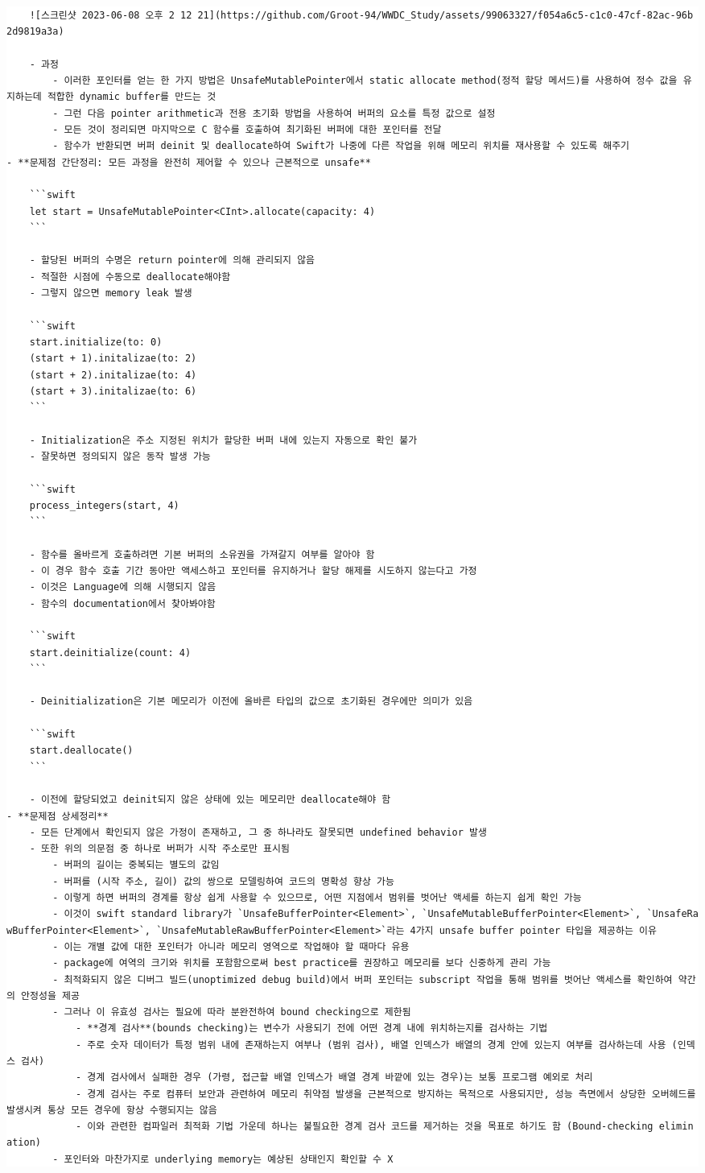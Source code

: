         ![스크린샷 2023-06-08 오후 2 12 21](https://github.com/Groot-94/WWDC_Study/assets/99063327/f054a6c5-c1c0-47cf-82ac-96b2d9819a3a)
        
        - 과정
            - 이러한 포인터를 얻는 한 가지 방법은 UnsafeMutablePointer에서 static allocate method(정적 할당 메서드)를 사용하여 정수 값을 유지하는데 적합한 dynamic buffer를 만드는 것
            - 그런 다음 pointer arithmetic과 전용 초기화 방법을 사용하여 버퍼의 요소를 특정 값으로 설정
            - 모든 것이 정리되면 마지막으로 C 함수를 호출하여 최기화된 버퍼에 대한 포인터를 전달
            - 함수가 반환되면 버퍼 deinit 및 deallocate하여 Swift가 나중에 다른 작업을 위해 메모리 위치를 재사용할 수 있도록 해주기
    - **문제점 간단정리: 모든 과정을 완전히 제어할 수 있으나 근본적으로 unsafe**
        
        ```swift
        let start = UnsafeMutablePointer<CInt>.allocate(capacity: 4)
        ```
        
        - 할당된 버퍼의 수명은 return pointer에 의해 관리되지 않음
        - 적절한 시점에 수동으로 deallocate해야함
        - 그렇지 않으면 memory leak 발생
        
        ```swift
        start.initialize(to: 0)
        (start + 1).initalizae(to: 2)
        (start + 2).initalizae(to: 4)
        (start + 3).initalizae(to: 6)
        ```
        
        - Initialization은 주소 지정된 위치가 할당한 버퍼 내에 있는지 자동으로 확인 불가
        - 잘못하면 정의되지 않은 동작 발생 가능
        
        ```swift
        process_integers(start, 4)
        ```
        
        - 함수를 올바르게 호출하려면 기본 버퍼의 소유권을 가져갈지 여부를 알아야 함
        - 이 경우 함수 호출 기간 동아만 액세스하고 포인터를 유지하거나 할당 해제를 시도하지 않는다고 가정
        - 이것은 Language에 의해 시행되지 않음
        - 함수의 documentation에서 찾아봐야함
        
        ```swift
        start.deinitialize(count: 4)
        ```
        
        - Deinitialization은 기본 메모리가 이전에 올바른 타입의 값으로 초기화된 경우에만 의미가 있음
        
        ```swift
        start.deallocate()
        ```
        
        - 이전에 할당되었고 deinit되지 않은 상태에 있는 메모리만 deallocate해야 함
    - **문제점 상세정리**
        - 모든 단계에서 확인되지 않은 가정이 존재하고, 그 중 하나라도 잘못되면 undefined behavior 발생
        - 또한 위의 의문점 중 하나로 버퍼가 시작 주소로만 표시됨
            - 버퍼의 길이는 중복되는 별도의 값임
            - 버퍼를 (시작 주소, 길이) 값의 쌍으로 모델링하여 코드의 명확성 향상 가능
            - 이렇게 하면 버퍼의 경계를 항상 쉽게 사용할 수 있으므로, 어떤 지점에서 범위를 벗어난 액세를 하는지 쉽게 확인 가능
            - 이것이 swift standard library가 `UnsafeBufferPointer<Element>`, `UnsafeMutableBufferPointer<Element>`, `UnsafeRawBufferPointer<Element>`, `UnsafeMutableRawBufferPointer<Element>`라는 4가지 unsafe buffer pointer 타입을 제공하는 이유
            - 이는 개별 값에 대한 포인터가 아니라 메모리 영역으로 작업해야 할 때마다 유용
            - package에 여역의 크기와 위치를 포함함으로써 best practice를 권장하고 메모리를 보다 신중하게 관리 가능
            - 최적화되지 않은 디버그 빌드(unoptimized debug build)에서 버퍼 포인터는 subscript 작업을 통해 범위를 벗어난 액세스를 확인하여 약간의 안정성을 제공
            - 그러나 이 유효성 검사는 필요에 따라 분완전하여 bound checking으로 제한됨
                - **경계 검사**(bounds checking)는 변수가 사용되기 전에 어떤 경계 내에 위치하는지를 검사하는 기법
                - 주로 숫자 데이터가 특정 범위 내에 존재하는지 여부나 (범위 검사), 배열 인덱스가 배열의 경계 안에 있는지 여부를 검사하는데 사용 (인덱스 검사)
                - 경계 검사에서 실패한 경우 (가령, 접근할 배열 인덱스가 배열 경계 바깥에 있는 경우)는 보통 프로그램 예외로 처리
                - 경계 검사는 주로 컴퓨터 보안과 관련하여 메모리 취약점 발생을 근본적으로 방지하는 목적으로 사용되지만, 성능 측면에서 상당한 오버헤드를 발생시켜 통상 모든 경우에 항상 수행되지는 않음
                - 이와 관련한 컴파일러 최적화 기법 가운데 하나는 불필요한 경계 검사 코드를 제거하는 것을 목표로 하기도 함 (Bound-checking elimination)
            - 포인터와 마찬가지로 underlying memory는 예상된 상태인지 확인할 수 X